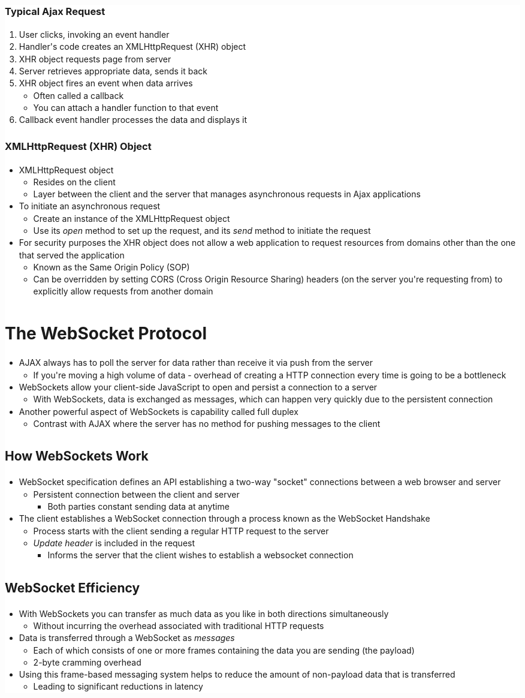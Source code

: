 ### Typical Ajax Request
1. User clicks, invoking an event handler
2. Handler's code creates an XMLHttpRequest (XHR) object
3. XHR object requests page from server
4. Server retrieves appropriate data, sends it back
5. XHR object fires an event when data arrives
    - Often called a callback
	- You can attach a handler function to that event
6. Callback event handler processes the data and displays it

### XMLHttpRequest (XHR) Object
- XMLHttpRequest object
    - Resides on the client
	- Layer between the client and the server that manages asynchronous requests in Ajax applications
- To initiate an asynchronous request
    - Create an instance of the XMLHttpRequest object
	- Use its *open* method to set up the request, and its *send* method to initiate the request
- For security purposes the XHR object does not allow a web application to request resources from domains other than the one that served the application
    - Known as the Same Origin Policy (SOP)
	- Can be overridden by setting CORS (Cross Origin Resource Sharing) headers (on the server you're requesting from) to explicitly allow requests from another domain

# The WebSocket Protocol
- AJAX always has to poll the server for data rather than receive it via push from the server
    - If you're moving a high volume of data - overhead of creating a HTTP connection every time is going to be a bottleneck
- WebSockets allow your client-side JavaScript to open and persist a connection to a server
    - With WebSockets, data is exchanged as messages, which can happen very quickly due to the persistent connection
- Another powerful aspect of WebSockets is capability called full duplex
    - Contrast with AJAX where the server has no method for pushing messages to the client

## How WebSockets Work
- WebSocket specification defines an API establishing a two-way "socket" connections between a web browser and server
    - Persistent connection between the client and server
	    - Both parties constant sending data at anytime
- The client establishes a WebSocket connection through a process known as the WebSocket Handshake
    - Process starts with the client sending a regular HTTP request to the server
	- *Update header* is included in the request
	    - Informs the server that the client wishes to establish a websocket connection

## WebSocket Efficiency
- With WebSockets you can transfer as much data as you like in both directions simultaneously
    - Without incurring the overhead associated with traditional HTTP requests
- Data is transferred through a WebSocket as *messages*
    - Each of which consists of one or more frames containing the data you are sending (the payload)
	- 2-byte cramming overhead
- Using this frame-based messaging system helps to reduce the amount of non-payload data that is transferred
    - Leading to significant reductions in latency
